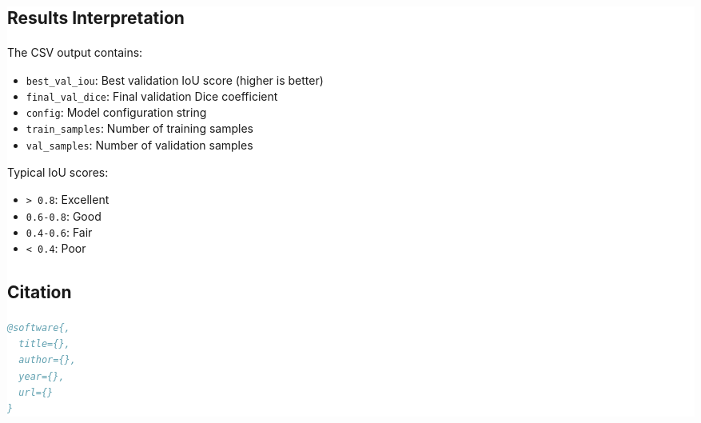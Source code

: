 ## Results Interpretation

The CSV output contains:
- `best_val_iou`: Best validation IoU score (higher is better)
- `final_val_dice`: Final validation Dice coefficient
- `config`: Model configuration string
- `train_samples`: Number of training samples
- `val_samples`: Number of validation samples

Typical IoU scores:
- `> 0.8`: Excellent
- `0.6-0.8`: Good
- `0.4-0.6`: Fair
- `< 0.4`: Poor

## Citation


```bibtex
@software{,
  title={},
  author={},
  year={},
  url={}
}
```